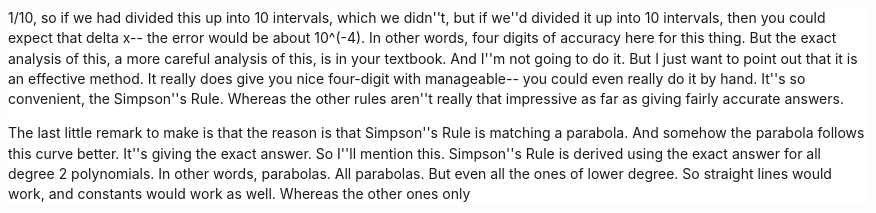   <span m="482370">1/10,</span> <span m="483300">so if we</span> <span m="483770">had</span>
  <span m="483860">divided</span> <span m="484290">this</span> <span m="484440">up</span>
  <span m="484590">into</span> <span m="484770">10</span> <span m="485130">intervals,</span>
  <span m="485670">which</span> <span m="485850">we</span> <span m="486470">didn''t,</span>
  <span m="486940">but</span> <span m="487060">if</span> <span m="487180">we''d</span>
  <span m="487280">divided</span> <span m="487710">it up</span> <span m="487850">into</span>
  <span m="488040">10</span> <span m="488270">intervals,</span> <span m="489110">then</span>
  <span m="489290">you</span> <span m="489500">could</span> <span m="489630">expect</span>
  <span m="490690">that</span> <span m="490880">delta</span> <span m="491250">x--
  the</span> <span m="491920">error</span> <span m="492420">would</span> <span m="492690">be</span>
  <span m="493410">about</span> <span m="494230">10^(-4).</span> <span m="495320">In</span>
  <span m="495400">other</span> <span m="495570">words,</span> <span m="495790">four</span>
  <span m="496130">digits</span> <span m="496780">of</span> <span m="496890">accuracy</span>
  <span m="497610">here</span> <span m="498350">for</span> <span m="498530">this</span>
  <span m="500710">thing.</span> <span m="501090">But</span> <span m="503000">the</span>
  <span m="503160">exact</span> <span m="503670">analysis</span> <span m="504340">of</span>
  <span m="504430">this,</span> <span m="504570">a</span> <span m="504810">more</span>
  <span m="505080">careful</span> <span m="505470">analysis</span> <span m="505940">of</span>
  <span m="506210">this,</span> <span m="506370">is</span> <span m="506480">in</span>
  <span m="506600">your</span> <span m="506760">textbook.</span> <span m="507640">And</span>
  <span m="507780">I''m</span> <span m="508090">not</span> <span m="508340">going</span>
  <span m="508600">to</span> <span m="509240">do it.</span> <span m="510820">But</span>
  <span m="511130">I</span> <span m="511260">just</span> <span m="511500">want to</span>
  <span m="511650">point</span> <span m="511870">out</span> <span m="512070">that</span>
  <span m="512200">it</span> <span m="512380">is</span> <span m="512660">an</span>
  <span m="512830">effective</span> <span m="513370">method.</span> <span m="513750">It</span>
  <span m="513830">really</span> <span m="514110">does</span> <span m="514360">give</span>
  <span m="514490">you</span> <span m="514590">nice</span> <span m="514900">four-digit</span>
  <span m="515830">with</span> <span m="516080">manageable--</span> <span m="516590">you</span>
  <span m="516700">could</span> <span m="516800">even</span> <span m="517030">really</span>
  <span m="517260">do</span> <span m="517400">it</span> <span m="517510">by</span>
  <span m="517660">hand.</span> <span m="518510">It''s</span> <span m="519060">so</span>
  <span m="519220">convenient,</span> <span m="520310">the</span> <span m="520750">Simpson''s</span>
  <span m="521220">Rule.</span> <span m="522040">Whereas</span> <span m="522960">the</span>
  <span m="523360">other</span> <span m="523590">rules</span> <span m="524020">aren''t</span>
  <span m="524510">really</span> <span m="524810">that</span> <span m="525370">impressive</span>
  <span m="526140">as</span> <span m="526280">far</span> <span m="526550">as</span>
  <span m="526740">giving</span> <span m="527060">fairly</span> <span m="527500">accurate</span>
  <span m="530310">answers.</span></p><p><span m="531790">The</span> <span m="532560">last</span>
  <span m="532980">little</span> <span m="533300">remark</span> <span m="533750">to</span>
  <span m="533880">make</span> <span m="534150">is</span> <span m="534330">that</span>
  <span m="534550">the</span> <span m="534660">reason</span> <span m="535250">is</span>
  <span m="536140">that</span> <span m="536650">Simpson''s</span> <span m="537200">Rule</span>
  <span m="537390">is</span> <span m="537520">matching</span> <span m="537940">a</span>
  <span m="538160">parabola.</span> <span m="539300">And</span> <span m="539700">somehow</span>
  <span m="540020">the</span> <span m="540130">parabola</span> <span m="540610">follows</span>
  <span m="541070">this</span> <span m="541250">curve</span> <span m="541700">better.</span>
  <span m="543650">It''s</span> <span m="543870">giving</span> <span m="544160">the</span>
  <span m="544290">exact</span> <span m="544910">answer.</span> <span m="545890">So</span>
  <span m="546590">I''ll</span> <span m="546740">mention</span> <span m="547120">this.</span>
  <span m="547570">Simpson''s</span> <span m="548110">Rule is</span> <span m="550390">derived</span>
  <span m="555610">using</span> <span m="557630">the</span> <span m="558680">exact</span>
  <span m="559360">answer</span> <span m="563590">for</span> <span m="564220">all</span>
  <span m="567080">degree</span> <span m="567600">2</span> <span m="570960">polynomials.</span>
  <span m="572770">In</span> <span m="572890">other</span> <span m="573070">words,</span>
  <span m="574430">parabolas.</span> <span m="576680">All</span> <span m="576940">parabolas.</span>
  <span m="578410">But</span> <span m="578760">even</span> <span m="579020">all</span>
  <span m="579490">the</span> <span m="579560">ones</span> <span m="579760">of</span>
  <span m="579850">lower</span> <span m="580130">degree.</span> <span m="580450">So</span>
  <span m="581170">straight</span> <span m="581620">lines</span> <span m="582020">would</span>
  <span m="582180">work,</span> <span m="582620">and</span> <span m="582770">constants</span>
  <span m="583360">would</span> <span m="583510">work</span> <span m="583740">as</span>
  <span m="583860">well.</span> <span m="584390">Whereas</span> <span m="584690">the</span>
  <span m="584790">other</span> <span m="584980">ones</span> <span m="585240">only</span>